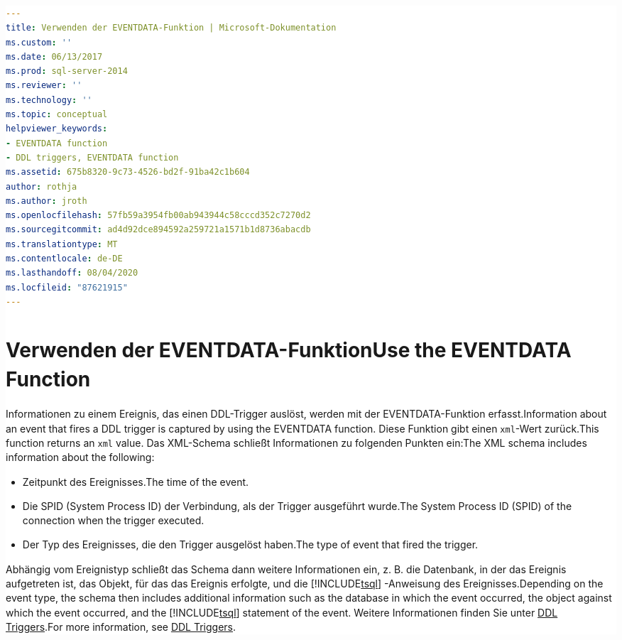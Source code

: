 ```yaml
---
title: Verwenden der EVENTDATA-Funktion | Microsoft-Dokumentation
ms.custom: ''
ms.date: 06/13/2017
ms.prod: sql-server-2014
ms.reviewer: ''
ms.technology: ''
ms.topic: conceptual
helpviewer_keywords:
- EVENTDATA function
- DDL triggers, EVENTDATA function
ms.assetid: 675b8320-9c73-4526-bd2f-91ba42c1b604
author: rothja
ms.author: jroth
ms.openlocfilehash: 57fb59a3954fb00ab943944c58cccd352c7270d2
ms.sourcegitcommit: ad4d92dce894592a259721a1571b1d8736abacdb
ms.translationtype: MT
ms.contentlocale: de-DE
ms.lasthandoff: 08/04/2020
ms.locfileid: "87621915"
---
```

# <a name="use-the-eventdata-function"></a><span data-ttu-id="79645-102">Verwenden der EVENTDATA-Funktion</span><span class="sxs-lookup"><span data-stu-id="79645-102">Use the EVENTDATA Function</span></span>
  <span data-ttu-id="79645-103">Informationen zu einem Ereignis, das einen DDL-Trigger auslöst, werden mit der EVENTDATA-Funktion erfasst.</span><span class="sxs-lookup"><span data-stu-id="79645-103">Information about an event that fires a DDL trigger is captured by using the EVENTDATA function.</span></span> <span data-ttu-id="79645-104">Diese Funktion gibt einen `xml`-Wert zurück.</span><span class="sxs-lookup"><span data-stu-id="79645-104">This function returns an `xml` value.</span></span> <span data-ttu-id="79645-105">Das XML-Schema schließt Informationen zu folgenden Punkten ein:</span><span class="sxs-lookup"><span data-stu-id="79645-105">The XML schema includes information about the following:</span></span>  
  
-   <span data-ttu-id="79645-106">Zeitpunkt des Ereignisses.</span><span class="sxs-lookup"><span data-stu-id="79645-106">The time of the event.</span></span>  
  
-   <span data-ttu-id="79645-107">Die SPID (System Process ID) der Verbindung, als der Trigger ausgeführt wurde.</span><span class="sxs-lookup"><span data-stu-id="79645-107">The System Process ID (SPID) of the connection when the trigger executed.</span></span>  
  
-   <span data-ttu-id="79645-108">Der Typ des Ereignisses, die den Trigger ausgelöst haben.</span><span class="sxs-lookup"><span data-stu-id="79645-108">The type of event that fired the trigger.</span></span>  
  
 <span data-ttu-id="79645-109">Abhängig vom Ereignistyp schließt das Schema dann weitere Informationen ein, z. B. die Datenbank, in der das Ereignis aufgetreten ist, das Objekt, für das das Ereignis erfolgte, und die [!INCLUDE[tsql](../../includes/tsql-md.md)] -Anweisung des Ereignisses.</span><span class="sxs-lookup"><span data-stu-id="79645-109">Depending on the event type, the schema then includes additional information such as the database in which the event occurred, the object against which the event occurred, and the [!INCLUDE[tsql](../../includes/tsql-md.md)] statement of the event.</span></span> <span data-ttu-id="79645-110">Weitere Informationen finden Sie unter [DDL Triggers](ddl-triggers.md).</span><span class="sxs-lookup"><span data-stu-id="79645-110">For more information, see [DDL Triggers](ddl-triggers.md).</span></span>  
  